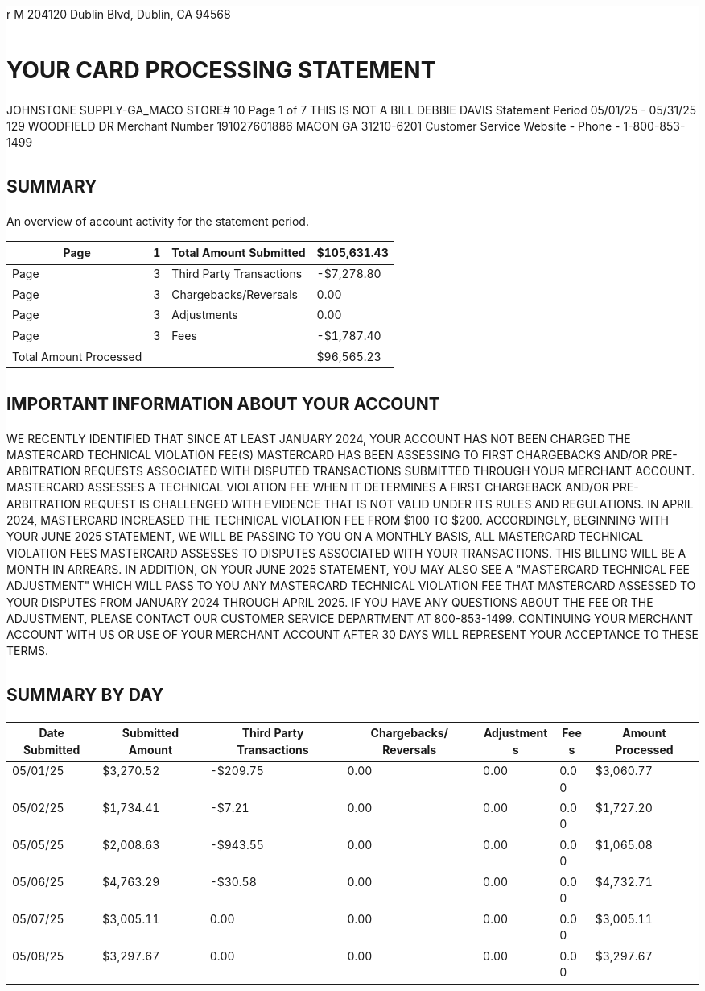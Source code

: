 r M
204120 Dublin Blvd, Dublin, CA 94568

# YOUR CARD PROCESSING STATEMENT

JOHNSTONE SUPPLY-GA_MACO            STORE# 10     Page 1 of 7          THIS IS NOT A BILL
DEBBIE DAVIS                                      Statement Period     05/01/25 - 05/31/25
129 WOODFIELD DR                                  Merchant Number      191027601886
MACON GA 31210-6201                               Customer Service     Website -
                                                                       Phone - 1-800-853-1499

## SUMMARY
An overview of account activity for the statement period.

| Page                   | 1 | Total Amount Submitted   | $105,631.43 |
| ---------------------- | - | ------------------------ | ----------- |
| Page                   | 3 | Third Party Transactions | -$7,278.80  |
| Page                   | 3 | Chargebacks/Reversals    | 0.00        |
| Page                   | 3 | Adjustments              | 0.00        |
| Page                   | 3 | Fees                     | -$1,787.40  |
| Total Amount Processed |   |                          | $96,565.23  |


## IMPORTANT INFORMATION ABOUT YOUR ACCOUNT

WE RECENTLY IDENTIFIED THAT SINCE AT LEAST JANUARY 2024, YOUR ACCOUNT HAS NOT BEEN CHARGED THE MASTERCARD TECHNICAL VIOLATION FEE(S) MASTERCARD HAS BEEN ASSESSING TO FIRST CHARGEBACKS AND/OR PRE-ARBITRATION REQUESTS ASSOCIATED WITH DISPUTED TRANSACTIONS SUBMITTED THROUGH YOUR MERCHANT ACCOUNT. MASTERCARD ASSESSES A TECHNICAL VIOLATION FEE WHEN IT DETERMINES A FIRST CHARGEBACK AND/OR PRE-ARBITRATION REQUEST IS CHALLENGED WITH EVIDENCE THAT IS NOT VALID UNDER ITS RULES AND REGULATIONS. IN APRIL 2024, MASTERCARD INCREASED THE TECHNICAL VIOLATION FEE FROM $100 TO $200. ACCORDINGLY, BEGINNING WITH YOUR JUNE 2025 STATEMENT, WE WILL BE PASSING TO YOU ON A MONTHLY BASIS, ALL MASTERCARD TECHNICAL VIOLATION FEES MASTERCARD ASSESSES TO DISPUTES ASSOCIATED WITH YOUR TRANSACTIONS. THIS BILLING WILL BE A MONTH IN ARREARS. IN ADDITION, ON YOUR JUNE 2025 STATEMENT, YOU MAY ALSO SEE A "MASTERCARD TECHNICAL FEE ADJUSTMENT" WHICH WILL PASS TO YOU ANY MASTERCARD TECHNICAL VIOLATION FEE THAT MASTERCARD ASSESSED TO YOUR DISPUTES FROM JANUARY 2024 THROUGH APRIL 2025. IF YOU HAVE ANY QUESTIONS ABOUT THE FEE OR THE ADJUSTMENT, PLEASE CONTACT OUR CUSTOMER SERVICE DEPARTMENT AT 800-853-1499. CONTINUING YOUR MERCHANT ACCOUNT WITH US OR USE OF YOUR MERCHANT ACCOUNT AFTER 30 DAYS WILL REPRESENT YOUR ACCEPTANCE TO THESE TERMS.

## SUMMARY BY DAY

| Date Submitted | Submitted Amount | Third Party Transactions | Chargebacks/ Reversals | Adjustments | Fees | Amount Processed |
| -------------- | ---------------- | ------------------------ | ---------------------- | ----------- | ---- | ---------------- |
| 05/01/25       | $3,270.52        | -$209.75                 | 0.00                   | 0.00        | 0.00 | $3,060.77        |
| 05/02/25       | $1,734.41        | -$7.21                   | 0.00                   | 0.00        | 0.00 | $1,727.20        |
| 05/05/25       | $2,008.63        | -$943.55                 | 0.00                   | 0.00        | 0.00 | $1,065.08        |
| 05/06/25       | $4,763.29        | -$30.58                  | 0.00                   | 0.00        | 0.00 | $4,732.71        |
| 05/07/25       | $3,005.11        | 0.00                     | 0.00                   | 0.00        | 0.00 | $3,005.11        |
| 05/08/25       | $3,297.67        | 0.00                     | 0.00                   | 0.00        | 0.00 | $3,297.67        |
